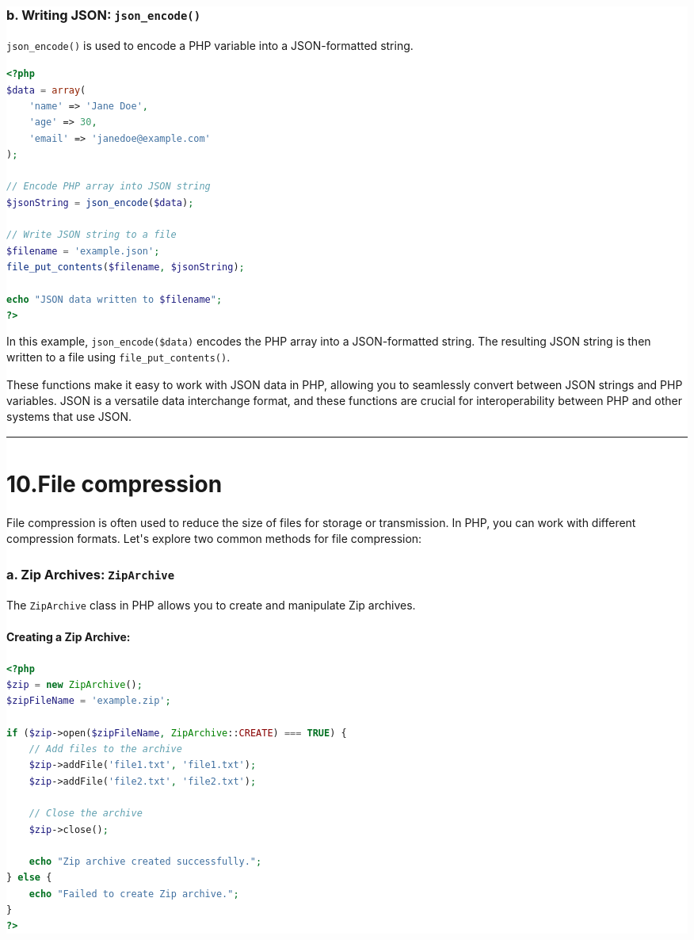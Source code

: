 ### b. Writing JSON: `json_encode()`

`json_encode()` is used to encode a PHP variable into a JSON-formatted string.

```php
<?php
$data = array(
    'name' => 'Jane Doe',
    'age' => 30,
    'email' => 'janedoe@example.com'
);

// Encode PHP array into JSON string
$jsonString = json_encode($data);

// Write JSON string to a file
$filename = 'example.json';
file_put_contents($filename, $jsonString);

echo "JSON data written to $filename";
?>
```

In this example, `json_encode($data)` encodes the PHP array into a JSON-formatted string. The resulting JSON string is then written to a file using `file_put_contents()`.

These functions make it easy to work with JSON data in PHP, allowing you to seamlessly convert between JSON strings and PHP variables. JSON is a versatile data interchange format, and these functions are crucial for interoperability between PHP and other systems that use JSON.

---

# 10.File compression

File compression is often used to reduce the size of files for storage or transmission. In PHP, you can work with different compression formats. Let's explore two common methods for file compression:

### a. Zip Archives: `ZipArchive`

The `ZipArchive` class in PHP allows you to create and manipulate Zip archives.

#### Creating a Zip Archive:

```php
<?php
$zip = new ZipArchive();
$zipFileName = 'example.zip';

if ($zip->open($zipFileName, ZipArchive::CREATE) === TRUE) {
    // Add files to the archive
    $zip->addFile('file1.txt', 'file1.txt');
    $zip->addFile('file2.txt', 'file2.txt');

    // Close the archive
    $zip->close();

    echo "Zip archive created successfully.";
} else {
    echo "Failed to create Zip archive.";
}
?>
```
